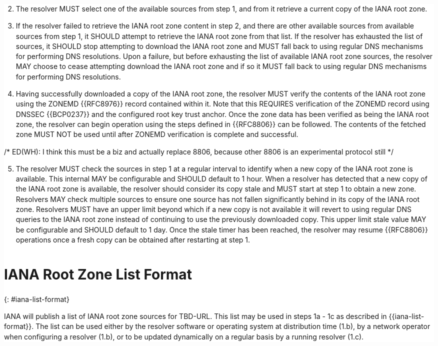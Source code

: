 2. The resolver MUST select one of the available sources from step 1,
   and from it retrieve a current copy of the IANA root zone.
   
3. If the resolver failed to retrieve the IANA root zone content in step 2,
   and there are other available sources from available sources from
   step 1, it SHOULD attempt to retrieve the IANA root zone from that list.
   If the resolver has exhausted the list of sources, it SHOULD stop
   attempting to download the IANA root zone and MUST fall back to using
   regular DNS mechanisms for performing DNS resolutions.  Upon a
   failure, but before exhausting the list of available IANA root zone
   sources, the resolver MAY choose to cease attempting download the
   IANA root zone and if so it MUST fall back to using regular DNS
   mechanisms for performing DNS resolutions.
   
4. Having successfully downloaded a copy of the IANA root zone, the
   resolver MUST verify the contents of the IANA root zone using the ZONEMD
   {{RFC8976}} record contained within it.  Note that this REQUIRES
   verification of the ZONEMD record using DNSSEC {{BCP0237}} and the
   configured root key trust anchor.  Once the zone data has been
   verified as being the IANA root zone, the resolver can begin
   operation using the steps defined in {{RFC8806}} can be followed.
   The contents of the fetched zone MUST NOT be used until after
   ZONEMD verification is complete and successful.
   
/* ED(WH): I think this must be a biz and actually replace 8806,
   because other 8806 is an experimental protocol still */
   
5. The resolver MUST check the sources in step 1 at a regular interval
   to identify when a new copy of the IANA root zone is available.  This
   internal MAY be configurable and SHOULD default to 1 hour. When a
   resolver has detected that a new copy of the IANA root zone is
   available, the resolver should consider its copy stale and MUST
   start at step 1 to obtain a new zone.  Resolvers MAY check multiple
   sources to ensure one source has not fallen significantly behind in
   its copy of the IANA root zone.  Resolvers MUST have an upper limit
   beyond which if a new copy is not available it will revert to using
   regular DNS queries to the IANA root zone instead of continuing to use
   the previously downloaded copy.  This upper limit stale value MAY
   be configurable and SHOULD default to 1 day.  Once the stale timer
   has been reached, the resolver may resume {{RFC8806}} operations
   once a fresh copy can be obtained after restarting at step 1.
   
# IANA Root Zone List Format

{: #iana-list-format}

IANA will publish a list of IANA root zone sources for TBD-URL.  This list
may be used in steps 1a - 1c as described in {{iana-list-format}}.
The list can be used either by the resolver software or operating
system at distribution time (1.b), by a network operator when
configuring a resolver (1.b), or to be updated dynamically on a
regular basis by a running resolver (1.c).
